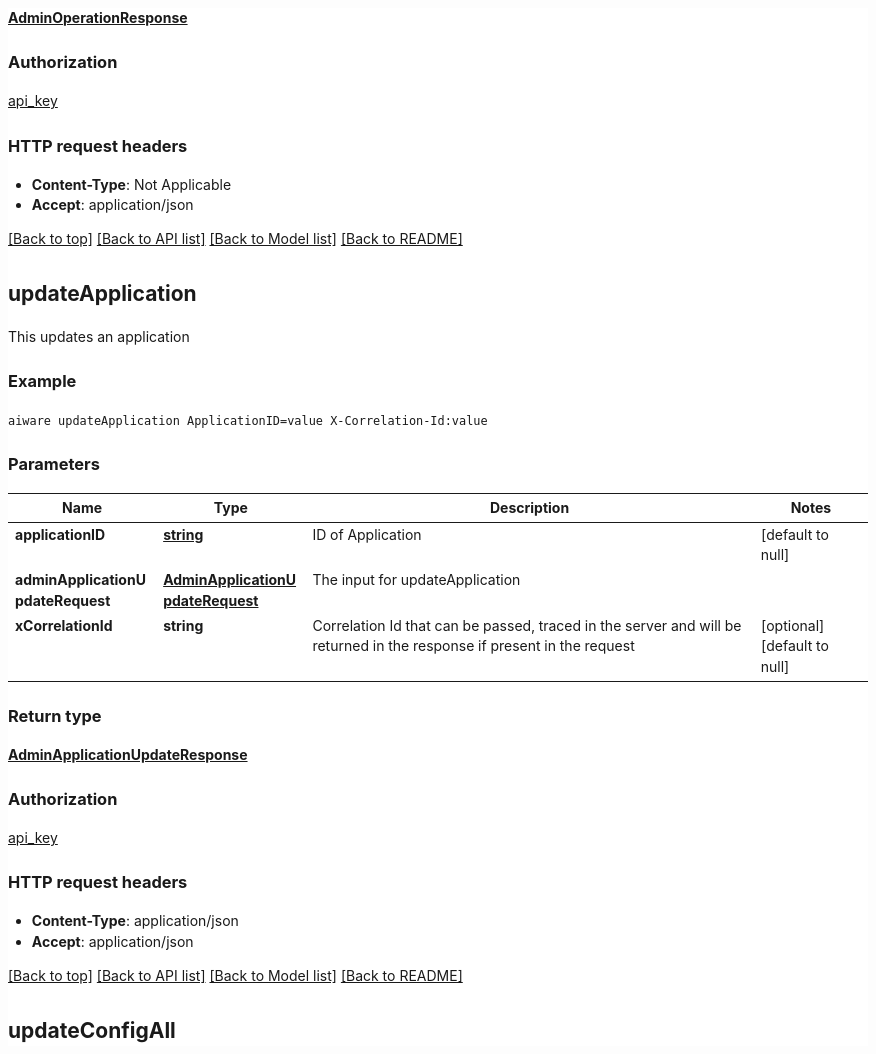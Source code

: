 [**AdminOperationResponse**](AdminOperationResponse.md)

### Authorization

[api_key](../README.md#api_key)

### HTTP request headers

- **Content-Type**: Not Applicable
- **Accept**: application/json

[[Back to top]](#) [[Back to API list]](../README.md#documentation-for-api-endpoints) [[Back to Model list]](../README.md#documentation-for-models) [[Back to README]](../README.md)


## updateApplication

This updates an application

### Example

```bash
aiware updateApplication ApplicationID=value X-Correlation-Id:value
```

### Parameters


Name | Type | Description  | Notes
------------- | ------------- | ------------- | -------------
 **applicationID** | [**string**](.md) | ID of Application | [default to null]
 **adminApplicationUpdateRequest** | [**AdminApplicationUpdateRequest**](AdminApplicationUpdateRequest.md) | The input for updateApplication |
 **xCorrelationId** | **string** | Correlation Id that can be passed, traced in the server and will be returned in the response if present in the request | [optional] [default to null]

### Return type

[**AdminApplicationUpdateResponse**](AdminApplicationUpdateResponse.md)

### Authorization

[api_key](../README.md#api_key)

### HTTP request headers

- **Content-Type**: application/json
- **Accept**: application/json

[[Back to top]](#) [[Back to API list]](../README.md#documentation-for-api-endpoints) [[Back to Model list]](../README.md#documentation-for-models) [[Back to README]](../README.md)


## updateConfigAll
